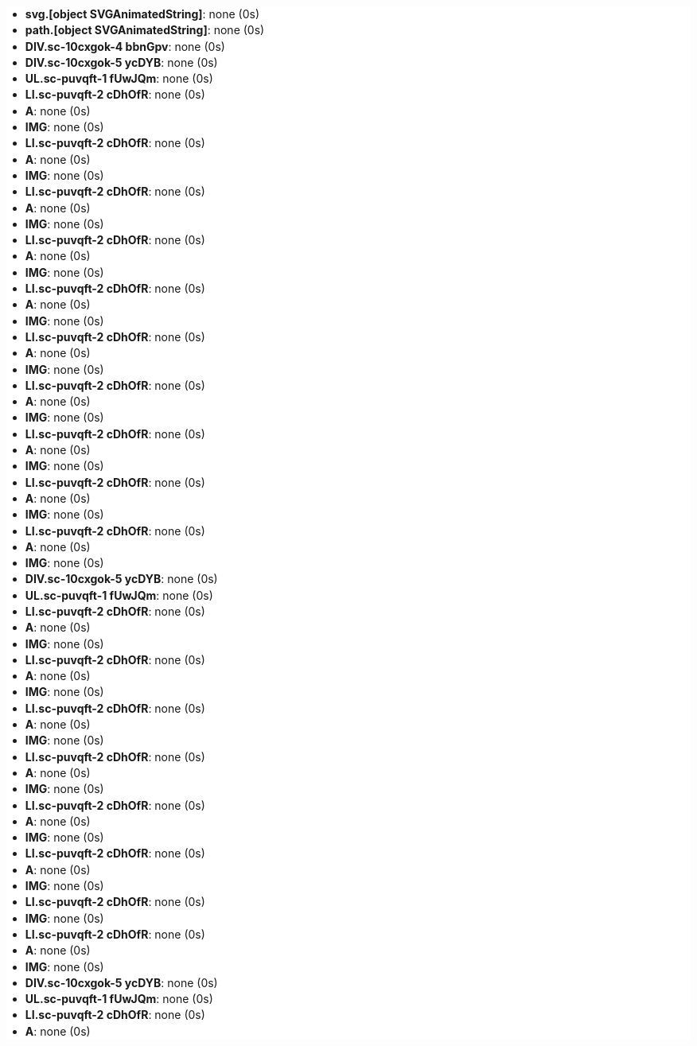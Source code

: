 - **svg.[object SVGAnimatedString]**: none (0s)
- **path.[object SVGAnimatedString]**: none (0s)
- **DIV.sc-10cxgok-4 bbnGpv**: none (0s)
- **DIV.sc-10cxgok-5 ycDYB**: none (0s)
- **UL.sc-puvqft-1 fUwJQm**: none (0s)
- **LI.sc-puvqft-2 cDhOfR**: none (0s)
- **A**: none (0s)
- **IMG**: none (0s)
- **LI.sc-puvqft-2 cDhOfR**: none (0s)
- **A**: none (0s)
- **IMG**: none (0s)
- **LI.sc-puvqft-2 cDhOfR**: none (0s)
- **A**: none (0s)
- **IMG**: none (0s)
- **LI.sc-puvqft-2 cDhOfR**: none (0s)
- **A**: none (0s)
- **IMG**: none (0s)
- **LI.sc-puvqft-2 cDhOfR**: none (0s)
- **A**: none (0s)
- **IMG**: none (0s)
- **LI.sc-puvqft-2 cDhOfR**: none (0s)
- **A**: none (0s)
- **IMG**: none (0s)
- **LI.sc-puvqft-2 cDhOfR**: none (0s)
- **A**: none (0s)
- **IMG**: none (0s)
- **LI.sc-puvqft-2 cDhOfR**: none (0s)
- **A**: none (0s)
- **IMG**: none (0s)
- **LI.sc-puvqft-2 cDhOfR**: none (0s)
- **A**: none (0s)
- **IMG**: none (0s)
- **LI.sc-puvqft-2 cDhOfR**: none (0s)
- **A**: none (0s)
- **IMG**: none (0s)
- **DIV.sc-10cxgok-5 ycDYB**: none (0s)
- **UL.sc-puvqft-1 fUwJQm**: none (0s)
- **LI.sc-puvqft-2 cDhOfR**: none (0s)
- **A**: none (0s)
- **IMG**: none (0s)
- **LI.sc-puvqft-2 cDhOfR**: none (0s)
- **A**: none (0s)
- **IMG**: none (0s)
- **LI.sc-puvqft-2 cDhOfR**: none (0s)
- **A**: none (0s)
- **IMG**: none (0s)
- **LI.sc-puvqft-2 cDhOfR**: none (0s)
- **A**: none (0s)
- **IMG**: none (0s)
- **LI.sc-puvqft-2 cDhOfR**: none (0s)
- **A**: none (0s)
- **IMG**: none (0s)
- **LI.sc-puvqft-2 cDhOfR**: none (0s)
- **A**: none (0s)
- **IMG**: none (0s)
- **LI.sc-puvqft-2 cDhOfR**: none (0s)
- **IMG**: none (0s)
- **LI.sc-puvqft-2 cDhOfR**: none (0s)
- **A**: none (0s)
- **IMG**: none (0s)
- **DIV.sc-10cxgok-5 ycDYB**: none (0s)
- **UL.sc-puvqft-1 fUwJQm**: none (0s)
- **LI.sc-puvqft-2 cDhOfR**: none (0s)
- **A**: none (0s)